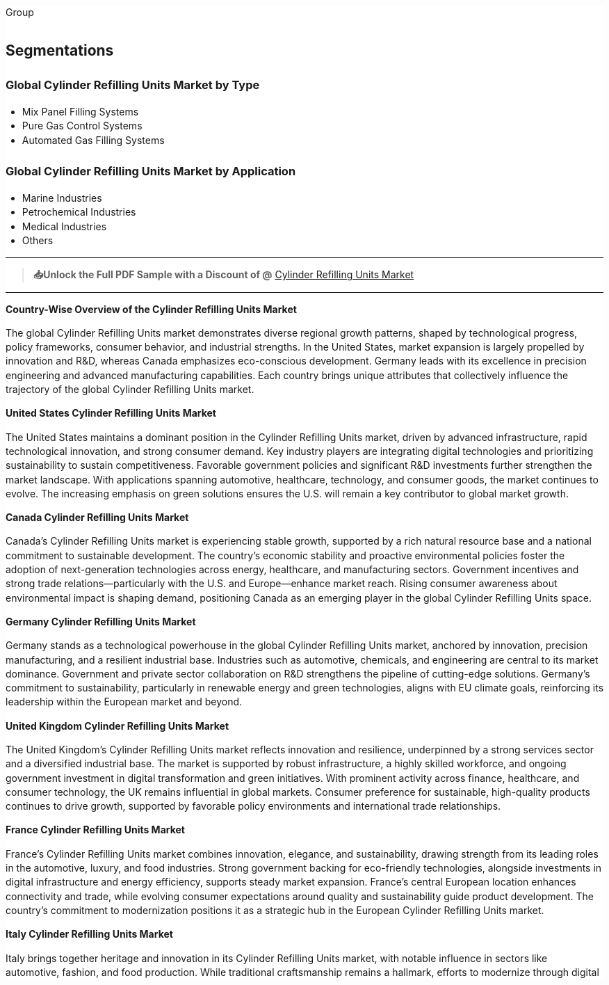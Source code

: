 Group</li></ul></p><p><h2>Segmentations</h2><h3>Global Cylinder Refilling Units Market by Type</h3><ul><li>Mix Panel Filling Systems</li><li>Pure Gas Control Systems</li><li>Automated Gas Filling Systems</li></ul><h3>Global Cylinder Refilling Units Market by Application</h3><ul><li>Marine Industries</li><li>Petrochemical Industries</li><li>Medical Industries</li><li>Others</li></ul></p><hr /><blockquote><p><strong>📥Unlock the Full PDF Sample with a Discount of @</strong> <a href="https://www.marketresearchintellect.com/ask-for-discount/?rid=1043032&amp;utm_source=Github-April&amp;utm_medium=019">Cylinder Refilling Units Market</a></p></blockquote><hr /><p class="" data-start="217" data-end="261"><strong data-start="217" data-end="261">Country-Wise Overview of the Cylinder Refilling Units Market</strong></p><p class="" data-start="263" data-end="774">The global Cylinder Refilling Units market demonstrates diverse regional growth patterns, shaped by technological progress, policy frameworks, consumer behavior, and industrial strengths. In the United States, market expansion is largely propelled by innovation and R&amp;D, whereas Canada emphasizes eco-conscious development. Germany leads with its excellence in precision engineering and advanced manufacturing capabilities. Each country brings unique attributes that collectively influence the trajectory of the global Cylinder Refilling Units market.</p><p class="" data-start="776" data-end="1421"><strong data-start="776" data-end="805">United States Cylinder Refilling Units Market</strong></p><p class="" data-start="776" data-end="1421">The United States maintains a dominant position in the Cylinder Refilling Units market, driven by advanced infrastructure, rapid technological innovation, and strong consumer demand. Key industry players are integrating digital technologies and prioritizing sustainability to sustain competitiveness. Favorable government policies and significant R&amp;D investments further strengthen the market landscape. With applications spanning automotive, healthcare, technology, and consumer goods, the market continues to evolve. The increasing emphasis on green solutions ensures the U.S. will remain a key contributor to global market growth.</p><p class="" data-start="1423" data-end="2019"><strong data-start="1423" data-end="1445">Canada Cylinder Refilling Units Market</strong></p><p class="" data-start="1423" data-end="2019">Canada&rsquo;s Cylinder Refilling Units market is experiencing stable growth, supported by a rich natural resource base and a national commitment to sustainable development. The country&rsquo;s economic stability and proactive environmental policies foster the adoption of next-generation technologies across energy, healthcare, and manufacturing sectors. Government incentives and strong trade relations&mdash;particularly with the U.S. and Europe&mdash;enhance market reach. Rising consumer awareness about environmental impact is shaping demand, positioning Canada as an emerging player in the global Cylinder Refilling Units space.</p><p class="" data-start="2021" data-end="2591"><strong data-start="2021" data-end="2044">Germany Cylinder Refilling Units Market</strong></p><p class="" data-start="2021" data-end="2591">Germany stands as a technological powerhouse in the global Cylinder Refilling Units market, anchored by innovation, precision manufacturing, and a resilient industrial base. Industries such as automotive, chemicals, and engineering are central to its market dominance. Government and private sector collaboration on R&amp;D strengthens the pipeline of cutting-edge solutions. Germany&rsquo;s commitment to sustainability, particularly in renewable energy and green technologies, aligns with EU climate goals, reinforcing its leadership within the European market and beyond.</p><p class="" data-start="2593" data-end="3221"><strong data-start="2593" data-end="2623">United Kingdom Cylinder Refilling Units Market</strong></p><p class="" data-start="2593" data-end="3221">The United Kingdom&rsquo;s Cylinder Refilling Units market reflects innovation and resilience, underpinned by a strong services sector and a diversified industrial base. The market is supported by robust infrastructure, a highly skilled workforce, and ongoing government investment in digital transformation and green initiatives. With prominent activity across finance, healthcare, and consumer technology, the UK remains influential in global markets. Consumer preference for sustainable, high-quality products continues to drive growth, supported by favorable policy environments and international trade relationships.</p><p class="" data-start="3223" data-end="3838"><strong data-start="3223" data-end="3245">France Cylinder Refilling Units Market</strong></p><p class="" data-start="3223" data-end="3838">France&rsquo;s Cylinder Refilling Units market combines innovation, elegance, and sustainability, drawing strength from its leading roles in the automotive, luxury, and food industries. Strong government backing for eco-friendly technologies, alongside investments in digital infrastructure and energy efficiency, supports steady market expansion. France&rsquo;s central European location enhances connectivity and trade, while evolving consumer expectations around quality and sustainability guide product development. The country&rsquo;s commitment to modernization positions it as a strategic hub in the European Cylinder Refilling Units market.</p><p class="" data-start="3840" data-end="4422"><strong data-start="3840" data-end="3861">Italy Cylinder Refilling Units Market</strong></p><p class="" data-start="3840" data-end="4422">Italy brings together heritage and innovation in its Cylinder Refilling Units market, with notable influence in sectors like automotive, fashion, and food production. While traditional craftsmanship remains a hallmark, efforts to modernize through digital